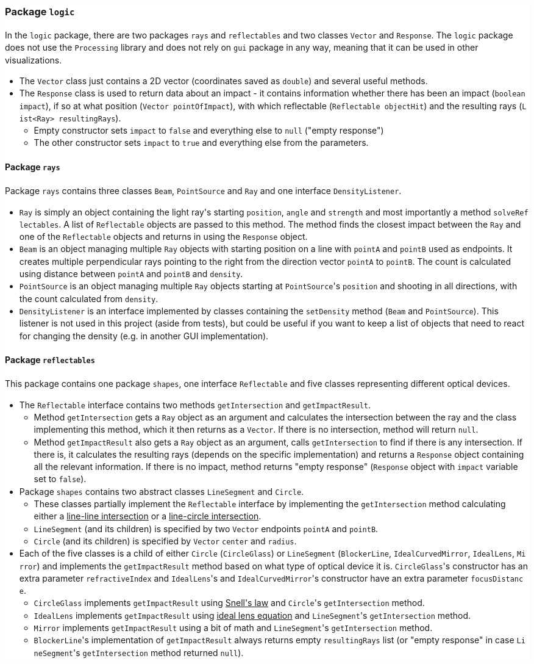 ### Package `logic`
In the `logic` package, there are two packages `rays` and `reflectables` and two classes `Vector` and `Response`. The `logic` package does not use the `Processing` library and does not rely on `gui` package in any way, meaning that it can be used in other visualizations.
* The `Vector` class just contains a 2D vector (coordinates saved as `double`) and several useful methods. 
* The `Response` class is used to return data about an impact - it contains information whether there has been an impact (`boolean impact`), if so at what position (`Vector pointOfImpact`), with which reflectable (`Reflectable objectHit`) and the resulting rays (`List<Ray> resultingRays`).
    * Empty constructor sets `impact` to `false` and everything else to `null` ("empty response")
    * The other constructor sets `impact` to `true` and everything else from the parameters.

#### Package `rays`
Package `rays` contains three classes `Beam`, `PointSource` and `Ray` and one interface `DensityListener`.

* `Ray` is simply an object containing the light ray's starting `position`, `angle` and `strength` and most importantly a method `solveReflectables`. A list of `Reflectable` objects are passed to this method. The method finds the closest impact between the `Ray` and one of the `Reflectable` objects and returns in using the `Response` object.
* `Beam` is an object managing multiple `Ray` objects with starting position on a line with `pointA` and `pointB` used as endpoints. It creates multiple perpendicular rays pointing to the right from the direction vector `pointA` to `pointB`. The count is calculated using distance between `pointA` and `pointB` and `density`.
* `PointSource` is an object managing multiple `Ray` objects starting at `PointSource`'s `position` and shooting in all directions, with the count calculated from `density`.
* `DensityListener` is an interface implemented by classes containing the `setDensity` method (`Beam` and `PointSource`). This listener is not used in this project (aside from tests), but could be useful if you want to keep a list of objects that need to react for changing the density (e.g. in another GUI implementation).

#### Package `reflectables`
This package contains one package `shapes`, one interface `Reflectable` and five classes representing different optical devices.

* The `Reflectable` interface contains two methods `getIntersection` and `getImpactResult`. 
    * Method `getIntersection` gets a `Ray` object as an argument and calculates the intersection between the ray and the class implementing this method, which it then returns as a `Vector`. If there is no intersection, method will return `null`.
    * Method `getImpactResult` also gets a `Ray` object as an argument, calls `getIntersection` to find if there is any intersection. If there is, it calculates the resulting rays (depends on the specific implementation) and returns a `Response` object containing all the relevant information. If there is no impact, method returns "empty response" (`Response` object with `impact` variable set to `false`).
* Package `shapes` contains two abstract classes `LineSegment` and `Circle`. 
    * These classes partially implement the `Reflectable` interface by implementing the `getIntersection` method calculating either a [line-line intersection](https://en.wikipedia.org/wiki/Line%E2%80%93line_intersection) or a [line-circle intersection](http://mathworld.wolfram.com/Circle-LineIntersection.html).
    * `LineSegment` (and its children) is specified by two `Vector` endpoints `pointA` and `pointB`.
    * `Circle` (and its children) is specified by `Vector` `center` and `radius`.
* Each of the five classes is a child of either `Circle` (`CircleGlass`) or `LineSegment` (`BlockerLine`, `IdealCurvedMirror`, `IdealLens`, `Mirror`) and implements the `getImpactResult` method based on what type of optical device it is. `CircleGlass`'s constructor has an extra parameter `refractiveIndex` and `IdealLens`'s and `IdealCurvedMirror`'s constructor have an extra parameter `focusDistance`.
    * `CircleGlass` implements `getImpactResult` using [Snell's law](https://en.wikipedia.org/wiki/Snell%27s_law) and `Circle`'s `getIntersection` method.
    * `IdealLens` implements `getImpactResult` using [ideal lens equation](https://www.sciencedirect.com/science/article/pii/) and `LineSegment`'s `getIntersection` method.
    * `Mirror` implements `getImpactResult` using a bit of math and `LineSegment`'s `getIntersection` method.
    * `BlockerLine`'s implementation of `getImpactResult` always returns empty `resultingRays` list (or "empty response" in case `LineSegment`'s `getIntersection` method returned `null`).